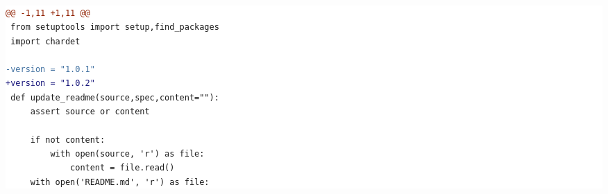 ```diff
@@ -1,11 +1,11 @@
 from setuptools import setup,find_packages
 import chardet
 
-version = "1.0.1"
+version = "1.0.2"
 def update_readme(source,spec,content=""):
     assert source or content
 
     if not content:
         with open(source, 'r') as file:
             content = file.read()
     with open('README.md', 'r') as file:
```

